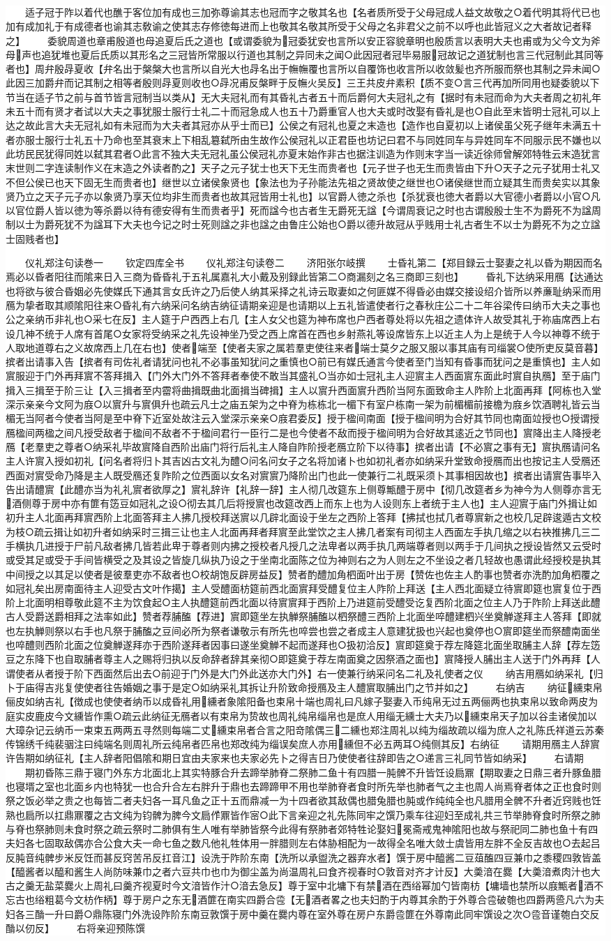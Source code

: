 　　适子冠于阼以着代也醮于客位加有成也三加弥尊谕其志也冠而字之敬其名也【名者质所受于父母冠成人益文故敬之○着代明其将代已也加有成加礼于有成德者也谕其志敎谕之使其志存修徳每进而上也敬其名敬其所受于父母之名非君父之前不以呼也此皆冠义之大者故记者释之】
　　委貌周道也章甫殷道也母追夏后氏之道也【或谓委貌为冠委犹安也言所以安正容貌章明也殷质言以表明大夫也甫或为父今文为斧母声也追犹堆也夏后氏质以其形名之三冠皆所常服以行道也其制之异同未之闻○此因冠者冠毕易服冠故记之道犹制也言三代冠制此其同等者也】周弁殷冔夏收【弁名出于槃槃大也言所以自光大也冔名出于幠幠覆也言所以自覆饰也收言所以收敛髪也齐所服而祭也其制之异未闻○此因三加爵弁而记其制之相等者殷则冔夏则收也○冔况甫反槃畔于反幠火吴反】三王共皮弁素积【质不变○言三代再加所同用也疑委貌以下节当在适子节之前与首节皆言冠制当以类从】无大夫冠礼而有其昏礼古者五十而后爵何大夫冠礼之有【据时有未冠而命为大夫者周之初礼年未五十而有贤才者试以大夫之事犹服士服行士礼二十而冠急成人也五十乃爵重官人也大夫或时改娶有昏礼是也○自此至末皆明士冠礼可以上达之故此言大夫无冠礼如有未冠而为大夫者其冠亦从乎士而已】公侯之有冠礼也夏之末造也【造作也自夏初以上诸侯虽父死子继年未满五十者亦服士服行士礼五十乃命也至其衰末上下相乱簒弑所由生故作公侯冠礼以正君臣也坊记曰君不与同姓同车与异姓同车不同服示民不嫌也以此坊民民犹得同姓以弑其君者○此言不独大夫无冠礼虽公侯冠礼亦夏末始作非古也据注训造为作则末字当一读近徐师曾解郊特牲云末造犹言末世则二字连读制作义在末造之外读者酌之】天子之元子犹士也天下无生而贵者也【元子世子也无生而贵皆由下升○天子之元子犹用士礼又不但公侯已也天下固无生而贵者也】继世以立诸侯象贤也【象法也为子孙能法先祖之贤故使之继世也○诸侯继世而立疑其生而贵矣实以其象贤乃立之天子元子亦以象贤乃享天位均非生而贵者也故其冠皆用士礼也】以官爵人徳之杀也【杀犹衰也徳大者爵以大官德小者爵以小官○凡以官位爵人皆以徳为等杀爵以待有德安得有生而贵者乎】死而諡今也古者生无爵死无諡【今谓周衰记之时也古谓殷殷士生不为爵死不为諡周制以士为爵死犹不为諡耳下大夫也今记之时士死则諡之非也諡之由鲁庄公始也○爵以德升故冠从乎贱用士礼古者生不以士为爵死不为之立諡士固贱者也】












　　仪礼郑注句读巻一
　　钦定四库全书
　　仪礼郑注句读卷二
　　济阳张尔岐撰
　　士昏礼第二【郑目録云士娶妻之礼以昏为期因而名焉必以昏者阳往而隂来日入三商为昏昏礼于五礼属嘉礼大小戴及别録此皆第二○商漏刻之名三商即三刻也】
　　昏礼下达纳采用鴈【达通达也将欲与彼合昏姻必先使媒氏下通其言女氏许之乃后使人纳其采择之礼诗云取妻如之何匪媒不得昏必由媒交接设绍介皆所以养亷耻纳采而用鴈为挚者取其顺隂阳往来○昏礼有六纳采问名纳吉纳征请期亲迎是也请期以上五礼皆遣使者行之春秋庄公二十二年谷梁传曰纳币大夫之事也公之亲纳币非礼也○采七在反】主人筵于户西西上右几【主人女父也筵为神布席也户西者尊处将以先祖之遗体许人故受其礼于祢庙席西上右设几神不统于人席有首尾○女家将受纳采之礼先设神坐乃受之西上席首在西也乡射燕礼等设席皆东上以近主人为上是统于人今以神尊不统于人取地道尊右之义故席西上几在右也】使者端至【使者夫家之属若羣吏使往来者端士莫夕之服又服以事其庙有司缁裳○使所吏反莫音暮】摈者出请事入告【摈者有司佐礼者请犹问也礼不必事虽知犹问之重慎也○前已有媒氏通言今使者至门当知有昏事而犹问之是重慎也】主人如賔服迎于门外再拜賔不答拜揖入【门外大门外不答拜者奉使不敢当其盛礼○当亦如士冠礼主人迎賔主人西面賔东面此时賔自执鴈】至于庙门揖入三揖至于阶三让【入三揖者至内霤将曲揖既曲北面揖当碑揖】主人以賔升西面賔升西阶当阿东面致命主人阼阶上北面再拜【阿栋也入堂深示亲亲今文阿为庪○以賔升与賔俱升也疏云凡士之庙五架为之中脊为栋栋北一楣下有室户栋南一架为前楣楣前接檐为庪乡饮酒聘礼皆云当楣无当阿者今使者当阿是至中脊下近室处故注云入堂深示亲亲○庪君委反】授于楹间南面【授于楹间明为合好其节同也南面竝授也○授谓授鴈楹间两楹之间凡授受敌者于楹间不敌者不于楹间君行一臣行二是也今使者不敌而授于楹间明为合好故其逺近之节同也】賔降出主人降授老鴈【老羣吏之尊者○纳采礼毕故賔降自西阶出庙门将行后礼主人降自阼阶授老鴈立阶下以待事】摈者出请【不必賔之事有无】賔执鴈请问名主人许賔入授如初礼【问名者将归卜其吉凶古文礼为醴○问名问女子之名将加诸卜也如初礼者亦如纳采升堂致命授鴈而出也按记主人受鴈还西面对賔受命乃降是主人既受鴈还复阼阶之位西面以女名对賔賔乃降阶出门也此一使兼行二礼既采须卜其事相因故也】摈者出请賔告事毕入告出请醴賔【此醴亦当为礼礼賔者欲厚之】賔礼辞许【礼辞一辞】主人彻几改筵东上侧尊甒醴于房中【彻几改筵者乡为神今为人侧尊亦言无酒侧尊于房中亦有篚有笾豆如冠礼之设○彻去其几后将授賔也改筵改西上而东上也为人设则东上者统于主人也】主人迎賔于庙门外揖让如初升主人北面再拜賔西阶上北面答拜主人拂几授校拜送賔以几辟北面设于坐左之西阶上答拜【拂拭也拭几者尊賔新之也校几足辟逡遁古文校为枝○疏云揖让如初升者如纳采时三揖三让也主人北面再拜者拜賔至此堂饮之主人拂几者案有司彻主人西面左手执几缩之以右袂推拂几三二手横执几进授于尸前凡敌者拂几皆若此卑于尊者则内拂之授校者凡授几之法卑者以两手执几两端尊者则以两手于几间执之授设皆然又云受时或受其足或受于手间皆横受之及其设之皆旋几纵执乃设之于坐南北面陈之位为神则右之为人则左之不坐设之者几轻故也愚谓此经授校是执其中间授之以其足以使者是彼羣吏亦不敌者也○校胡饱反辟房益反】赞者酌醴加角柶面叶出于房【赞佐也佐主人酌事也赞者亦洗酌加角柶覆之如冠礼矣出房南面待主人迎受古文叶作擖】主人受醴面枋筵前西北面賔拜受醴复位主人阼阶上拜送【主人西北面疑立待賔即筵也賔复位于西阶上北面明相尊敬此筵不主为饮食起○主人执醴筵前西北面以待賔賔拜于西阶上乃进筵前受醴受讫复西阶北面之位主人乃于阼阶上拜送此醴古人受爵送爵相拜之法率如此】赞者荐脯醢【荐进】賔即筵坐左执觯祭脯醢以柶祭醴三西阶上北面坐啐醴建柶兴坐奠觯遂拜主人答拜【即就也左执觯则祭以右手也凡祭于脯醢之豆间必所为祭者谦敬示有所先也啐尝也尝之者成主人意建犹扱也兴起也奠停也○賔即筵坐而祭醴南面坐也啐醴则西阶北面之位奠觯遂拜亦于西阶遂拜者因事曰遂坐奠觯不起而遂拜也○扱初洽反】賔即筵奠于荐左降筵北面坐取脯主人辞【荐左笾豆之东降下也自取脯者尊主人之赐将归执以反命辞者辞其亲彻○即筵奠于荐左南面奠之因祭酒之面也】賔降授人脯出主人送于门外再拜【人谓使者从者授于阶下西面然后出去○前迎于门外是大门外此送亦大门外】右一使兼行纳采问名二礼及礼使者之仪
　　纳吉用鴈如纳采礼【归卜于庙得吉兆复使使者往告婚姻之事于是定○如纳采礼其拆让升阶致命授鴈及主人醴賔取脯出门之节并如之】
　　右纳吉
　　纳征纁束帛俪皮如纳吉礼【徴成也使使者纳币以成昏礼用纁者象隂阳备也束帛十端也周礼曰凡嫁子娶妻入币纯帛无过五两俪两也执束帛以致命两皮为庭实皮鹿皮今文纁皆作熏○疏云此纳征无鴈者以有束帛为贽故也周礼纯帛缁帛也是庶人用缁无纁士大夫乃以纁束帛天子加以谷圭诸侯加以大璋杂记云纳币一束束五两两五寻然则每端二丈纁束帛者合言之阳竒隂偶三二纁也郑注周礼以纯为缁故疏以缁为庶人之礼陈氏祥道云苏秦传锦绣千纯裴骃注曰纯端名则周礼所云纯帛者匹帛也郑改纯为缁误矣庶人亦用纁但不必五两耳○纯侧其反】右纳征
　　请期用鴈主人辞賔许告期如纳征礼【主人辞者阳倡隂和期日宜由夫家来也夫家必先卜之得吉日乃使使者往辞即告之○递言三礼同节皆如纳采】
　　右请期
　　期初昏陈三鼎于寝门外东方北面北上其实特豚合升去蹄举肺脊二祭肺二鱼十有四腊一肫髀不升皆饪设扃鼏【期取妻之日鼎三者升豚鱼腊也寝壻之室也北面乡内也特犹一也合升合左右胖升于鼎也去蹄蹄甲不用也举肺脊者食时所先举也肺者气之主也周人尚焉脊者体之正也食时则祭之饭必举之贵之也每皆二者夫妇各一耳凡鱼之正十五而鼎减一为十四者欲其敌偶也腊兔腊也肫或作纯纯全也凡腊用全髀不升者近窍贱也饪熟也扃所以扛鼎鼏覆之古文纯为钧髀为脾今文扃作鼏皆作宻○此下言亲迎之礼先陈同牢之馔乃乘车往迎妇至成礼共三节举肺脊食时所祭之肺与脊也祭肺则未食时祭之疏云祭时二肺俱有生人唯有举肺皆祭今此得有祭肺者郊特牲论娶妇冕斋戒鬼神隂阳也故与祭祀同二肺也鱼十有四夫妇各七固取敌偶亦合公食大夫一命七鱼之数凡他礼牲体用一胖腊则左右体胁相配为一故得全名唯大敛士虞皆用左胖不全反吉故也○去起吕反肫音纯髀步米反饪而甚反窍苦吊反扛音江】设洗于阼阶东南【洗所以承盥洗之器弃水者】馔于房中醯酱二豆葅醢四豆兼巾之黍稷四敦皆盖【醯酱者以醯和酱生人尚防味兼巾之者六豆共巾也巾为御尘盖为尚温周礼曰食齐视春时○敦音对齐才计反】大羮湆在爨【大羮湆煮肉汁也大古之羹无盐菜爨火上周礼曰羹齐视夏时今文湆皆作汁○湆去急反】尊于室中北墉下有禁酒在西绤幂加勺皆南枋【墉墙也禁所以庪甒者酒不忘古也绤粗葛今文枋作柄】尊于房户之东无酒篚在南实四爵合卺【无酒者畧之也夫妇酌于内尊其余酌于外尊合卺破匏也四爵两巹凡六为夫妇各三酳一升曰爵○鼎陈寝门外洗设阼阶东南豆敦馔于房中羹在爨内尊在室外尊在房户东爵卺篚在外尊南此同牢馔设之次○卺音谨匏白交反酳以仞反】
　　右将亲迎预陈馔